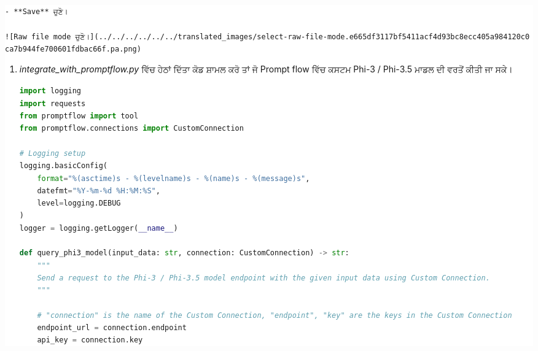     - **Save** ਚੁਣੋ।

    ![Raw file mode ਚੁਣੋ।](../../../../../../translated_images/select-raw-file-mode.e665df3117bf5411acf4d93bc8ecc405a984120c0ca7b944fe700601fdbac66f.pa.png)

1. *integrate_with_promptflow.py* ਵਿੱਚ ਹੇਠਾਂ ਦਿੱਤਾ ਕੋਡ ਸ਼ਾਮਲ ਕਰੋ ਤਾਂ ਜੋ Prompt flow ਵਿੱਚ ਕਸਟਮ Phi-3 / Phi-3.5 ਮਾਡਲ ਦੀ ਵਰਤੋਂ ਕੀਤੀ ਜਾ ਸਕੇ।

    ```python
    import logging
    import requests
    from promptflow import tool
    from promptflow.connections import CustomConnection

    # Logging setup
    logging.basicConfig(
        format="%(asctime)s - %(levelname)s - %(name)s - %(message)s",
        datefmt="%Y-%m-%d %H:%M:%S",
        level=logging.DEBUG
    )
    logger = logging.getLogger(__name__)

    def query_phi3_model(input_data: str, connection: CustomConnection) -> str:
        """
        Send a request to the Phi-3 / Phi-3.5 model endpoint with the given input data using Custom Connection.
        """

        # "connection" is the name of the Custom Connection, "endpoint", "key" are the keys in the Custom Connection
        endpoint_url = connection.endpoint
        api_key = connection.key
